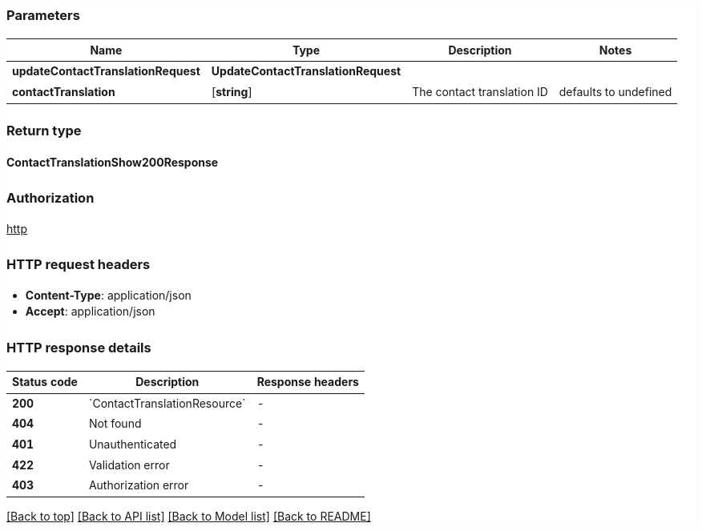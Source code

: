 ### Parameters

|Name | Type | Description  | Notes|
|------------- | ------------- | ------------- | -------------|
| **updateContactTranslationRequest** | **UpdateContactTranslationRequest**|  | |
| **contactTranslation** | [**string**] | The contact translation ID | defaults to undefined|


### Return type

**ContactTranslationShow200Response**

### Authorization

[http](../README.md#http)

### HTTP request headers

 - **Content-Type**: application/json
 - **Accept**: application/json


### HTTP response details
| Status code | Description | Response headers |
|-------------|-------------|------------------|
|**200** | &#x60;ContactTranslationResource&#x60; |  -  |
|**404** | Not found |  -  |
|**401** | Unauthenticated |  -  |
|**422** | Validation error |  -  |
|**403** | Authorization error |  -  |

[[Back to top]](#) [[Back to API list]](../README.md#documentation-for-api-endpoints) [[Back to Model list]](../README.md#documentation-for-models) [[Back to README]](../README.md)

